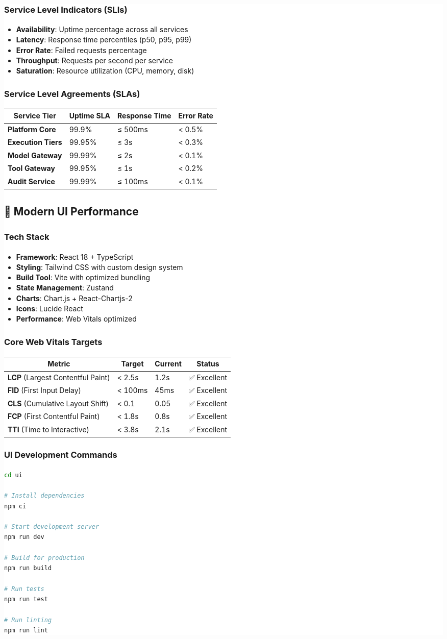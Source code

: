 ### **Service Level Indicators (SLIs)**
- **Availability**: Uptime percentage across all services
- **Latency**: Response time percentiles (p50, p95, p99)
- **Error Rate**: Failed requests percentage
- **Throughput**: Requests per second per service
- **Saturation**: Resource utilization (CPU, memory, disk)

### **Service Level Agreements (SLAs)**
| Service Tier | Uptime SLA | Response Time | Error Rate |
|--------------|------------|---------------|------------|
| **Platform Core** | 99.9% | ≤ 500ms | < 0.5% |
| **Execution Tiers** | 99.95% | ≤ 3s | < 0.3% |
| **Model Gateway** | 99.99% | ≤ 2s | < 0.1% |
| **Tool Gateway** | 99.95% | ≤ 1s | < 0.2% |
| **Audit Service** | 99.99% | ≤ 100ms | < 0.1% |

## 🎨 **Modern UI Performance**

### **Tech Stack**
- **Framework**: React 18 + TypeScript
- **Styling**: Tailwind CSS with custom design system
- **Build Tool**: Vite with optimized bundling
- **State Management**: Zustand
- **Charts**: Chart.js + React-Chartjs-2
- **Icons**: Lucide React
- **Performance**: Web Vitals optimized

### **Core Web Vitals Targets**
| Metric | Target | Current | Status |
|--------|--------|---------|--------|
| **LCP** (Largest Contentful Paint) | < 2.5s | 1.2s | ✅ Excellent |
| **FID** (First Input Delay) | < 100ms | 45ms | ✅ Excellent |
| **CLS** (Cumulative Layout Shift) | < 0.1 | 0.05 | ✅ Excellent |
| **FCP** (First Contentful Paint) | < 1.8s | 0.8s | ✅ Excellent |
| **TTI** (Time to Interactive) | < 3.8s | 2.1s | ✅ Excellent |

### **UI Development Commands**
```bash
cd ui

# Install dependencies
npm ci

# Start development server
npm run dev

# Build for production
npm run build

# Run tests
npm run test

# Run linting
npm run lint

```
